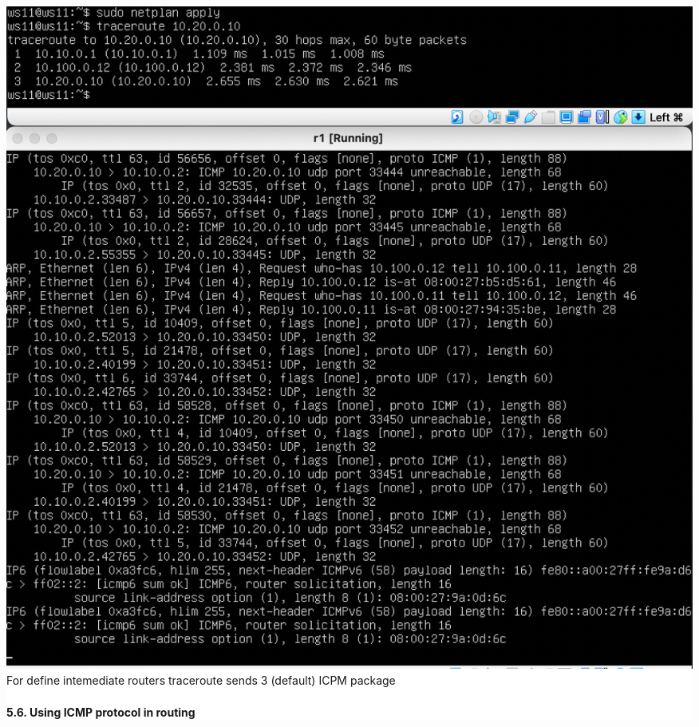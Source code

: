   ![iproute](screens/part_5/traceroute.png)
  For define intemediate routers traceroute sends 3 (default) ICPM package 


#### 5.6. Using **ICMP** protocol in routing
